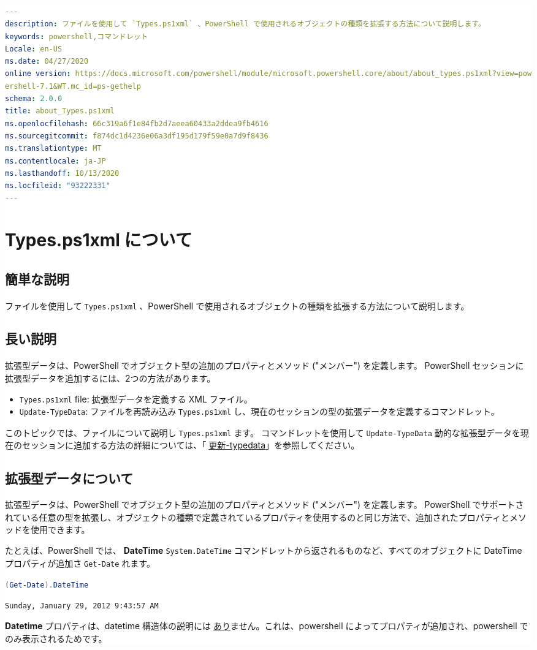 ```yaml
---
description: ファイルを使用して `Types.ps1xml` 、PowerShell で使用されるオブジェクトの種類を拡張する方法について説明します。
keywords: powershell,コマンドレット
Locale: en-US
ms.date: 04/27/2020
online version: https://docs.microsoft.com/powershell/module/microsoft.powershell.core/about/about_types.ps1xml?view=powershell-7.1&WT.mc_id=ps-gethelp
schema: 2.0.0
title: about_Types.ps1xml
ms.openlocfilehash: 66c319a6f1e84fb2d7aeea60433a2ddea9fb4616
ms.sourcegitcommit: f874dc1d4236e06a3df195d179f59e0a7d9f8436
ms.translationtype: MT
ms.contentlocale: ja-JP
ms.lasthandoff: 10/13/2020
ms.locfileid: "93222331"
---
```

# <a name="about-typesps1xml"></a>Types.ps1xml について

## <a name="short-description"></a>簡単な説明
ファイルを使用して `Types.ps1xml` 、PowerShell で使用されるオブジェクトの種類を拡張する方法について説明します。

## <a name="long-description"></a>長い説明

拡張型データは、PowerShell でオブジェクト型の追加のプロパティとメソッド ("メンバー") を定義します。 PowerShell セッションに拡張型データを追加するには、2つの方法があります。

- `Types.ps1xml` file: 拡張型データを定義する XML ファイル。
- `Update-TypeData`: ファイルを再読み込み `Types.ps1xml` し、現在のセッションの型の拡張データを定義するコマンドレット。

このトピックでは、ファイルについて説明し `Types.ps1xml` ます。 コマンドレットを使用して `Update-TypeData` 動的な拡張型データを現在のセッションに追加する方法の詳細については、「 [更新-typedata](xref:Microsoft.PowerShell.Utility.Update-TypeData)」を参照してください。

## <a name="about-extended-type-data"></a>拡張型データについて

拡張型データは、PowerShell でオブジェクト型の追加のプロパティとメソッド ("メンバー") を定義します。 PowerShell でサポートされている任意の型を拡張し、オブジェクトの種類で定義されているプロパティを使用するのと同じ方法で、追加されたプロパティとメソッドを使用できます。

たとえば、PowerShell では、 **DateTime** `System.DateTime` コマンドレットから返されるものなど、すべてのオブジェクトに DateTime プロパティが追加さ `Get-Date` れます。

```powershell
(Get-Date).DateTime
```

```Output
Sunday, January 29, 2012 9:43:57 AM
```

**Datetime** プロパティは、datetime 構造体の説明には [あり](/dotnet/api/system.datetime)ません。これは、powershell によってプロパティが追加され、powershell でのみ表示されるためです。
